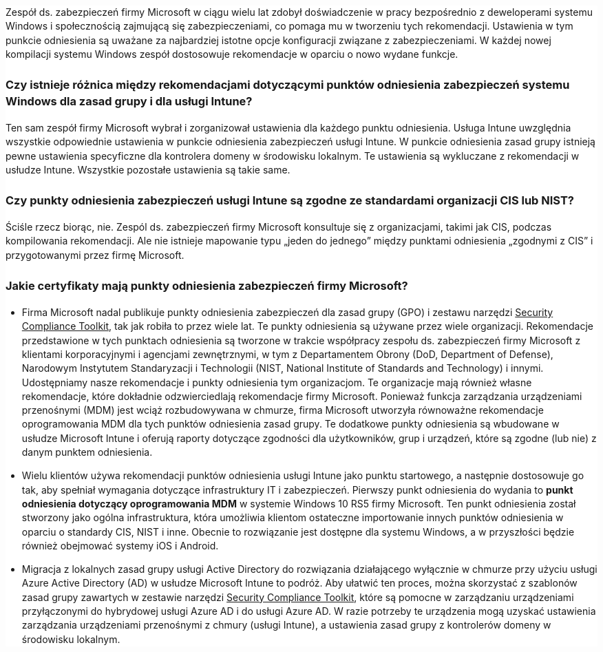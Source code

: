Zespół ds. zabezpieczeń firmy Microsoft w ciągu wielu lat zdobył doświadczenie w pracy bezpośrednio z deweloperami systemu Windows i społecznością zajmującą się zabezpieczeniami, co pomaga mu w tworzeniu tych rekomendacji. Ustawienia w tym punkcie odniesienia są uważane za najbardziej istotne opcje konfiguracji związane z zabezpieczeniami. W każdej nowej kompilacji systemu Windows zespół dostosowuje rekomendacje w oparciu o nowo wydane funkcje.

### <a name="is-there-a-difference-in-the-recommendations-for-windows-security-baselines-for-group-policy-vs-intune"></a>Czy istnieje różnica między rekomendacjami dotyczącymi punktów odniesienia zabezpieczeń systemu Windows dla zasad grupy i dla usługi Intune?

Ten sam zespół firmy Microsoft wybrał i zorganizował ustawienia dla każdego punktu odniesienia. Usługa Intune uwzględnia wszystkie odpowiednie ustawienia w punkcie odniesienia zabezpieczeń usługi Intune. W punkcie odniesienia zasad grupy istnieją pewne ustawienia specyficzne dla kontrolera domeny w środowisku lokalnym. Te ustawienia są wykluczane z rekomendacji w usłudze Intune. Wszystkie pozostałe ustawienia są takie same.

### <a name="are-the-intune-security-baselines-cis-or-nsit-compliant"></a>Czy punkty odniesienia zabezpieczeń usługi Intune są zgodne ze standardami organizacji CIS lub NIST?

Ściśle rzecz biorąc, nie. Zespól ds. zabezpieczeń firmy Microsoft konsultuje się z organizacjami, takimi jak CIS, podczas kompilowania rekomendacji. Ale nie istnieje mapowanie typu „jeden do jednego” między punktami odniesienia „zgodnymi z CIS” i przygotowanymi przez firmę Microsoft.

### <a name="what-certifications-does-microsofts-security-baselines-have"></a>Jakie certyfikaty mają punkty odniesienia zabezpieczeń firmy Microsoft? 

- Firma Microsoft nadal publikuje punkty odniesienia zabezpieczeń dla zasad grupy (GPO) i zestawu narzędzi [Security Compliance Toolkit](https://docs.microsoft.com/windows/security/threat-protection/security-compliance-toolkit-10), tak jak robiła to przez wiele lat. Te punkty odniesienia są używane przez wiele organizacji. Rekomendacje przedstawione w tych punktach odniesienia są tworzone w trakcie współpracy zespołu ds. zabezpieczeń firmy Microsoft z klientami korporacyjnymi i agencjami zewnętrznymi, w tym z Departamentem Obrony (DoD, Department of Defense), Narodowym Instytutem Standaryzacji i Technologii (NIST, National Institute of Standards and Technology) i innymi. Udostępniamy nasze rekomendacje i punkty odniesienia tym organizacjom. Te organizacje mają również własne rekomendacje, które dokładnie odzwierciedlają rekomendacje firmy Microsoft. Ponieważ funkcja zarządzania urządzeniami przenośnymi (MDM) jest wciąż rozbudowywana w chmurze, firma Microsoft utworzyła równoważne rekomendacje oprogramowania MDM dla tych punktów odniesienia zasad grupy. Te dodatkowe punkty odniesienia są wbudowane w usłudze Microsoft Intune i oferują raporty dotyczące zgodności dla użytkowników, grup i urządzeń, które są zgodne (lub nie) z danym punktem odniesienia.

- Wielu klientów używa rekomendacji punktów odniesienia usługi Intune jako punktu startowego, a następnie dostosowuje go tak, aby spełniał wymagania dotyczące infrastruktury IT i zabezpieczeń. Pierwszy punkt odniesienia do wydania to **punkt odniesienia dotyczący oprogramowania MDM** w systemie Windows 10 RS5 firmy Microsoft. Ten punkt odniesienia został stworzony jako ogólna infrastruktura, która umożliwia klientom ostateczne importowanie innych punktów odniesienia w oparciu o standardy CIS, NIST i inne. Obecnie to rozwiązanie jest dostępne dla systemu Windows, a w przyszłości będzie również obejmować systemy iOS i Android.

- Migracja z lokalnych zasad grupy usługi Active Directory do rozwiązania działającego wyłącznie w chmurze przy użyciu usługi Azure Active Directory (AD) w usłudze Microsoft Intune to podróż. Aby ułatwić ten proces, można skorzystać z szablonów zasad grupy zawartych w zestawie narzędzi [Security Compliance Toolkit](https://docs.microsoft.com/windows/security/threat-protection/security-compliance-toolkit-10), które są pomocne w zarządzaniu urządzeniami przyłączonymi do hybrydowej usługi Azure AD i do usługi Azure AD. W razie potrzeby te urządzenia mogą uzyskać ustawienia zarządzania urządzeniami przenośnymi z chmury (usługi Intune), a ustawienia zasad grupy z kontrolerów domeny w środowisku lokalnym.
